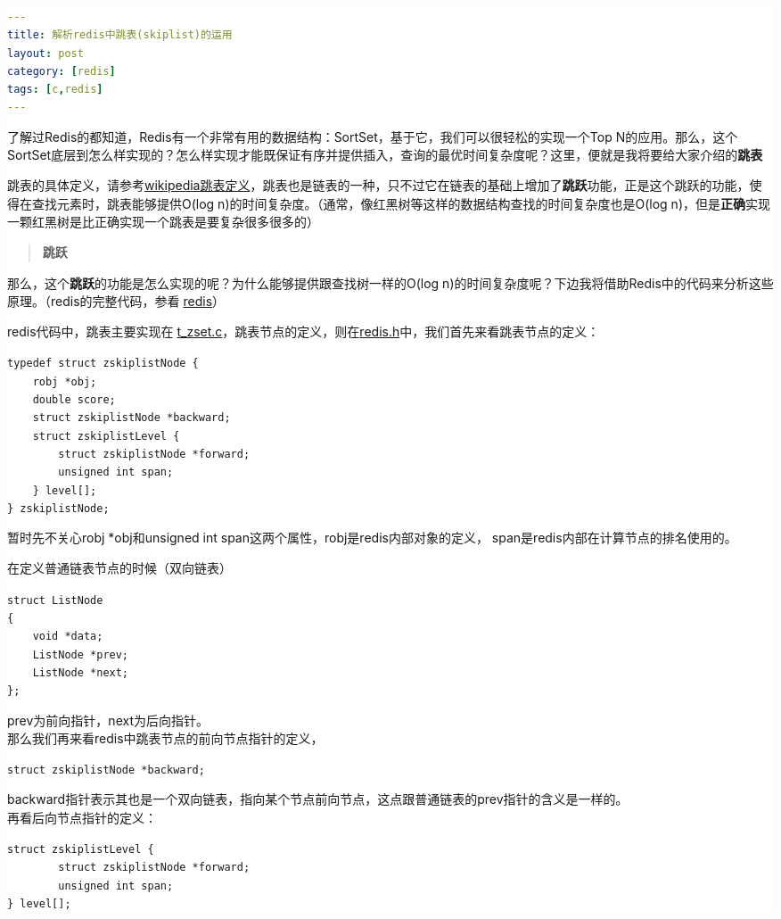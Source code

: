 ```yaml
---
title: 解析redis中跳表(skiplist)的运用
layout: post
category: [redis]
tags: [c,redis]
--- 
```


了解过Redis的都知道，Redis有一个非常有用的数据结构：SortSet，基于它，我们可以很轻松的实现一个Top N的应用。那么，这个SortSet底层到怎么样实现的？怎么样实现才能既保证有序并提供插入，查询的最优时间复杂度呢？这里，便就是我将要给大家介绍的**跳表**  

跳表的具体定义，请参考[wikipedia跳表定义](http://zh.wikipedia.org/zh/%E8%B7%B3%E8%B7%83%E5%88%97%E8%A1%A8)，跳表也是链表的一种，只不过它在链表的基础上增加了**跳跃**功能，正是这个跳跃的功能，使得在查找元素时，跳表能够提供O(log n)的时间复杂度。（通常，像红黑树等这样的数据结构查找的时间复杂度也是O(log n)，但是**正确**实现一颗红黑树是比正确实现一个跳表是要复杂很多很多的）  

> **跳跃**  

那么，这个**跳跃**的功能是怎么实现的呢？为什么能够提供跟查找树一样的O(log n)的时间复杂度呢？下边我将借助Redis中的代码来分析这些原理。（redis的完整代码，参看 [redis](https://github.com/antirez/redis)）  

redis代码中，跳表主要实现在 [t_zset.c](https://github.com/antirez/redis/blob/unstable/src/t_zset.c)，跳表节点的定义，则在[redis.h](https://github.com/antirez/redis/blob/unstable/src/redis.h)中，我们首先来看跳表节点的定义：    

    typedef struct zskiplistNode {
        robj *obj;
        double score;
        struct zskiplistNode *backward;
        struct zskiplistLevel {
            struct zskiplistNode *forward;
            unsigned int span;
        } level[];
    } zskiplistNode;    

暂时先不关心robj *obj和unsigned int span这两个属性，robj是redis内部对象的定义， span是redis内部在计算节点的排名使用的。    

在定义普通链表节点的时候（双向链表）  

    struct ListNode 
    {
        void *data;
        ListNode *prev;
        ListNode *next;
    };  
prev为前向指针，next为后向指针。    
那么我们再来看redis中跳表节点的前向节点指针的定义，  

    struct zskiplistNode *backward;  

backward指针表示其也是一个双向链表，指向某个节点前向节点，这点跟普通链表的prev指针的含义是一样的。  
再看后向节点指针的定义：    

    struct zskiplistLevel {
            struct zskiplistNode *forward;
            unsigned int span;
    } level[];    
    

[1]: https://raw.github.com/yuxingfirst/Blogs/master/images/redis-redis-skiplist-1.png
[2]: https://raw.github.com/yuxingfirst/Blogs/master/images/redis-redis-skiplist-2.png 
[3]: https://github.com/yuxingfirst/Blogs/blob/master/redis/%E6%B5%85%E6%9E%90redis%E4%B8%AD%E8%B7%B3%E8%A1%A8%E7%9A%84%E8%BF%90%E7%94%A8(%E4%B8%80).md
[4]: https://github.com/yuxingfirst/redis/blob/unstable/src/t_zset.c#zslDelete